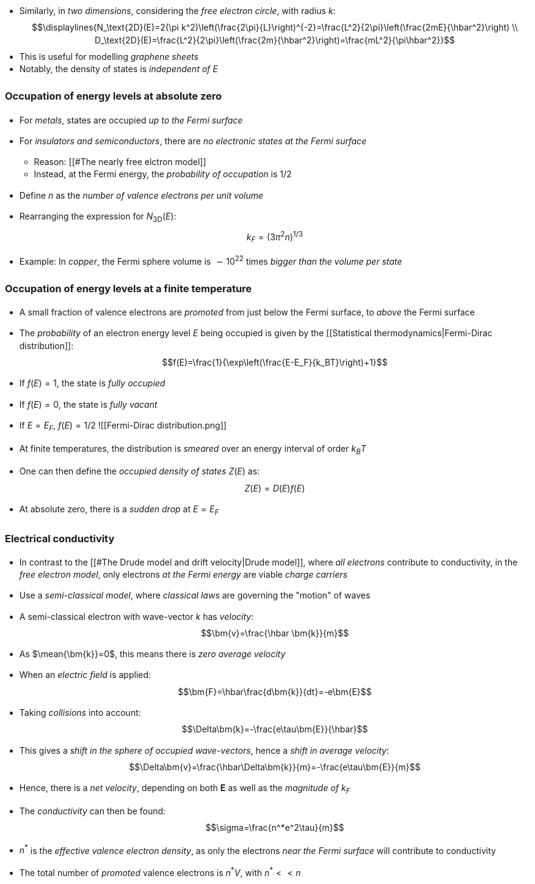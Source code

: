 - Similarly, in _two dimensions_, considering the _free electron circle_, with radius $k$:
$$\displaylines{N_\text{2D}(E)=2(\pi k^2)\left(\frac{2\pi}{L}\right)^{-2}=\frac{L^2}{2\pi}\left(\frac{2mE}{\hbar^2}\right) \\ D_\text{2D}(E)=\frac{L^2}{2\pi}\left(\frac{2m}{\hbar^2}\right)=\frac{mL^2}{\pi\hbar^2}}$$
- This is useful for modelling _graphene sheets_
- Notably, the density of states is _independent of $E$_

### Occupation of energy levels at absolute zero
- For _metals_, states are occupied _up to the Fermi surface_
- For _insulators and semiconductors_, there are _no electronic states at the Fermi surface_
	- Reason: [[#The nearly free elctron model]]
	- Instead, at the Fermi energy, the _probability of occupation_ is $1/2$

- Define $n$ as the _number of valence electrons per unit volume_
- Rearranging the expression for $N_\text{3D}(E)$:
$$k_F=(3\pi^2 n)^{1/3}$$
- Example: In _copper_, the Fermi sphere volume is $\sim10^{22}$ times _bigger than the volume per state_

### Occupation of energy levels at a finite temperature
- A small fraction of valence electrons are _promoted_ from just below the Fermi surface, to _above_ the Fermi surface
- The _probability_ of an electron energy level $E$ being occupied is given by the [[Statistical thermodynamics|Fermi-Dirac distribution]]:
$$f(E)=\frac{1}{\exp\left(\frac{E-E_F}{k_BT}\right)+1}$$
- If $f(E)=1$, the state is _fully occupied_
- If $f(E)=0$, the state is _fully vacant_
- If $E=E_F$, $f(E)=1/2$
![[Fermi-Dirac distribution.png]]
- At finite temperatures, the distribution is _smeared_ over an energy interval of order $k_BT$

- One can then define the _occupied density of states_ $Z(E)$ as:
$$Z(E)=D(E)f(E)$$
- At absolute zero, there is a _sudden drop_ at $E=E_F$

### Electrical conductivity
- In contrast to the [[#The Drude model and drift velocity|Drude model]], where _all electrons_ contribute to conductivity, in the _free electron model_, only electrons _at the Fermi energy_ are viable _charge carriers_

- Use a _semi-classical model_, where _classical laws_ are governing the "motion" of waves
- A semi-classical electron with wave-vector $k$ has _velocity_:
$$\bm{v}=\frac{\hbar \bm{k}}{m}$$
- As $\mean{\bm{k}}=0$, this means there is _zero average velocity_

- When an _electric field_ is applied:
$$\bm{F}=\hbar\frac{d\bm{k}}{dt}=-e\bm{E}$$
- Taking _collisions_ into account:
$$\Delta\bm{k}=-\frac{e\tau\bm{E}}{\hbar}$$
- This gives a _shift in the sphere of occupied wave-vectors_, hence a _shift in average velocity_:
$$\Delta\bm{v}=\frac{\hbar\Delta\bm{k}}{m}=-\frac{e\tau\bm{E}}{m}$$
- Hence, there is a _net velocity_, depending on both $\bm{E}$ as well as the _magnitude of_ $k_F$
- The _conductivity_ can then be found:
$$\sigma=\frac{n^*e^2\tau}{m}$$
- $n^*$ is the _effective valence electron density_, as only the electrons _near the Fermi surface_ will contribute to conductivity
- The total number of _promoted_ valence electrons is $n^*V$, with $n^*<<n$
